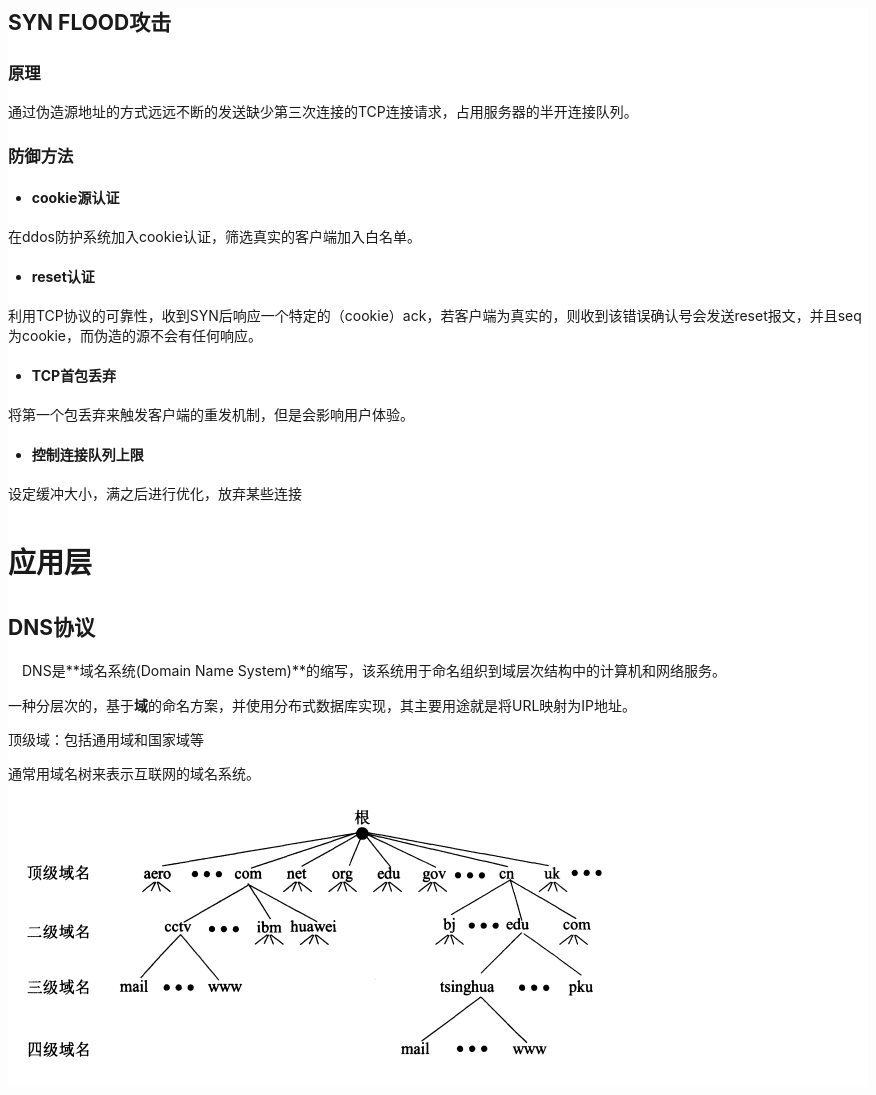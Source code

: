 ## SYN FLOOD攻击

### 原理

通过伪造源地址的方式远远不断的发送缺少第三次连接的TCP连接请求，占用服务器的半开连接队列。

### 防御方法

- #### cookie源认证


在ddos防护系统加入cookie认证，筛选真实的客户端加入白名单。

- #### reset认证


利用TCP协议的可靠性，收到SYN后响应一个特定的（cookie）ack，若客户端为真实的，则收到该错误确认号会发送reset报文，并且seq为cookie，而伪造的源不会有任何响应。

- #### TCP首包丢弃


将第一个包丢弃来触发客户端的重发机制，但是会影响用户体验。

- #### 控制连接队列上限

设定缓冲大小，满之后进行优化，放弃某些连接

# 应用层

## DNS协议

　DNS是**域名系统(Domain Name System)**的缩写，该系统用于命名组织到域层次结构中的计算机和网络服务。

一种分层次的，基于**域**的命名方案，并使用分布式数据库实现，其主要用途就是将URL映射为IP地址。

顶级域：包括通用域和国家域等

通常用域名树来表示互联网的域名系统。

![image-20210315165944746](ComputerNetwork.assets/image-20210315165944746.png)
